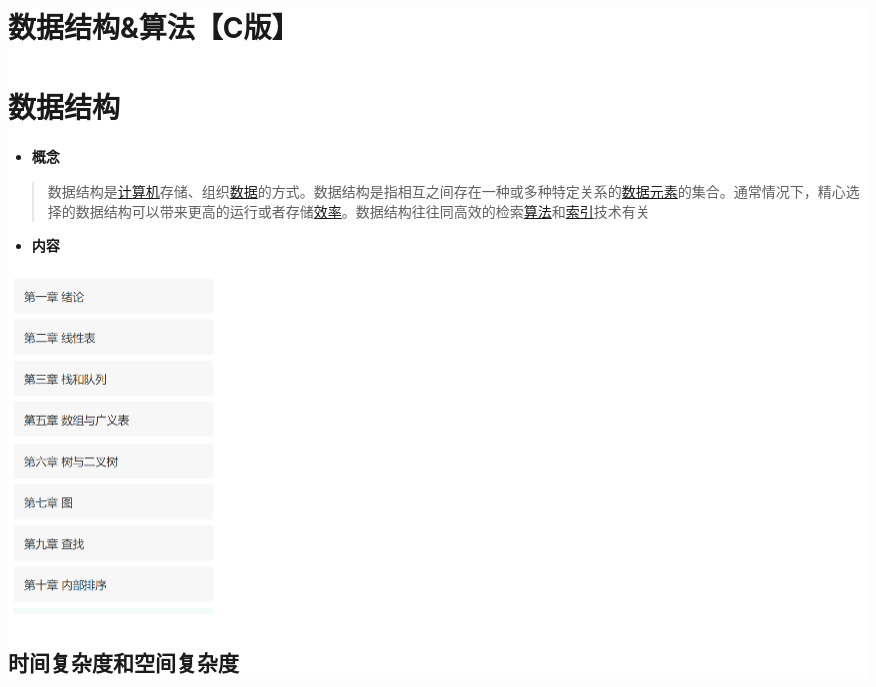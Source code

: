 # 数据结构&算法【C版】

# 数据结构

- **概念**

> 数据结构是[计算机](https://baike.baidu.com/item/计算机/140338)存储、组织[数据](https://baike.baidu.com/item/数据)的方式。数据结构是指相互之间存在一种或多种特定关系的[数据元素](https://baike.baidu.com/item/数据元素/715313)的集合。通常情况下，精心选择的数据结构可以带来更高的运行或者存储[效率](https://baike.baidu.com/item/效率/868847)。数据结构往往同高效的检索[算法](https://baike.baidu.com/item/算法/209025)和[索引](https://baike.baidu.com/item/索引/5716853)技术有关

- **内容**

<img src="数据结构与算法【C版】.assets/image-20220706212717367.png" alt="image-20220706212717367" style="zoom:50%;" />

## 时间复杂度和空间复杂度
